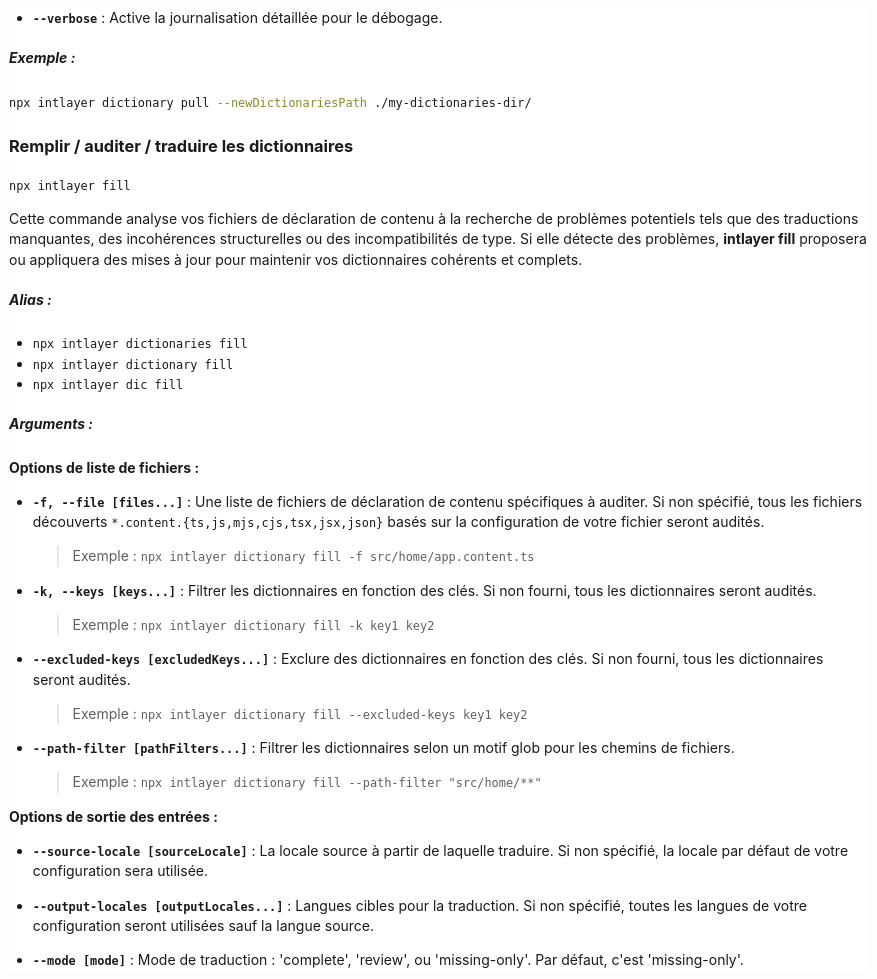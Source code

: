 - **`--verbose`** : Active la journalisation détaillée pour le débogage.

##### Exemple :

```bash
npx intlayer dictionary pull --newDictionariesPath ./my-dictionaries-dir/
```

### Remplir / auditer / traduire les dictionnaires

```bash
npx intlayer fill
```

Cette commande analyse vos fichiers de déclaration de contenu à la recherche de problèmes potentiels tels que des traductions manquantes, des incohérences structurelles ou des incompatibilités de type. Si elle détecte des problèmes, **intlayer fill** proposera ou appliquera des mises à jour pour maintenir vos dictionnaires cohérents et complets.

##### Alias :

- `npx intlayer dictionaries fill`
- `npx intlayer dictionary fill`
- `npx intlayer dic fill`

##### Arguments :

**Options de liste de fichiers :**

- **`-f, --file [files...]`** : Une liste de fichiers de déclaration de contenu spécifiques à auditer. Si non spécifié, tous les fichiers découverts `*.content.{ts,js,mjs,cjs,tsx,jsx,json}` basés sur la configuration de votre fichier seront audités.

  > Exemple : `npx intlayer dictionary fill -f src/home/app.content.ts`

- **`-k, --keys [keys...]`** : Filtrer les dictionnaires en fonction des clés. Si non fourni, tous les dictionnaires seront audités.

  > Exemple : `npx intlayer dictionary fill -k key1 key2`

- **`--excluded-keys [excludedKeys...]`** : Exclure des dictionnaires en fonction des clés. Si non fourni, tous les dictionnaires seront audités.

  > Exemple : `npx intlayer dictionary fill --excluded-keys key1 key2`

- **`--path-filter [pathFilters...]`** : Filtrer les dictionnaires selon un motif glob pour les chemins de fichiers.

  > Exemple : `npx intlayer dictionary fill --path-filter "src/home/**"`

**Options de sortie des entrées :**

- **`--source-locale [sourceLocale]`** : La locale source à partir de laquelle traduire. Si non spécifié, la locale par défaut de votre configuration sera utilisée.

- **`--output-locales [outputLocales...]`** : Langues cibles pour la traduction. Si non spécifié, toutes les langues de votre configuration seront utilisées sauf la langue source.

- **`--mode [mode]`** : Mode de traduction : 'complete', 'review', ou 'missing-only'. Par défaut, c'est 'missing-only'.
